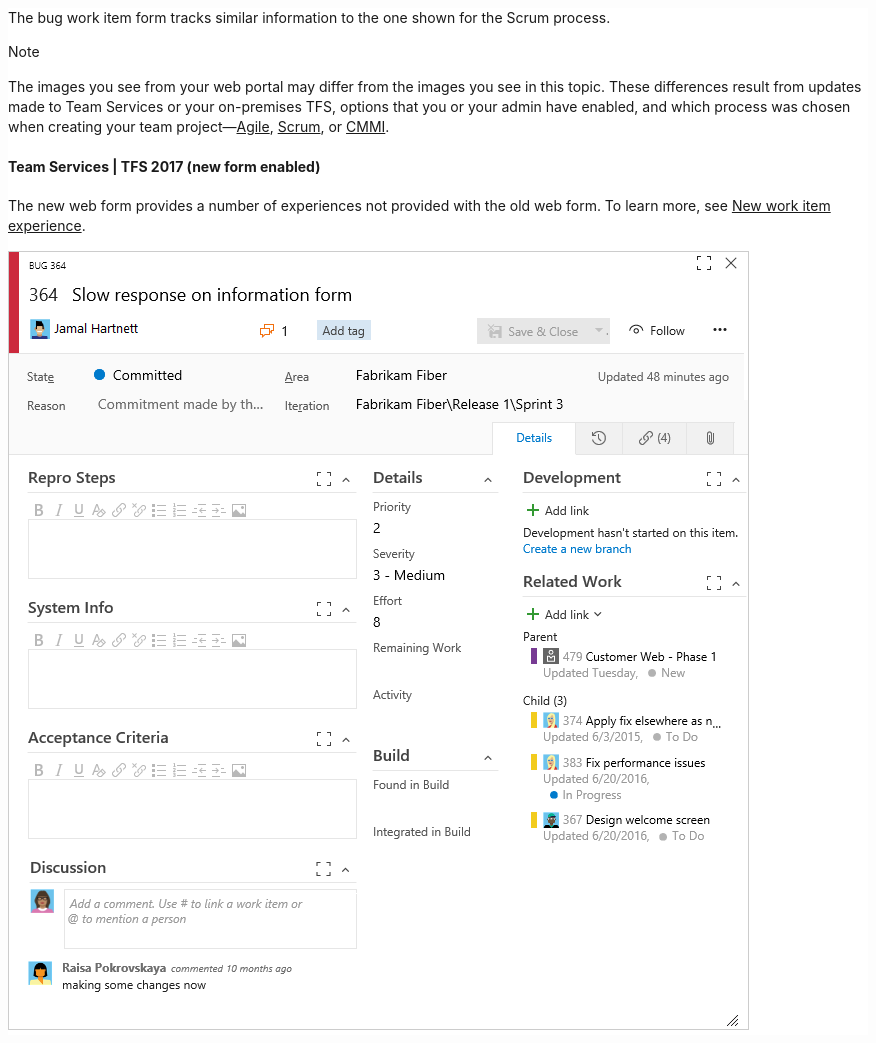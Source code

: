 The bug work item form tracks similar information to the one shown for the Scrum process.  

>[!NOTE]  
>The images you see from your web portal may differ from the images you see in this topic. These differences result from updates made to Team Services or your on-premises TFS, options that you or your admin have enabled, and which process was chosen when creating your team project&mdash;[Agile](../guidance/agile-process.md), [Scrum](../guidance/scrum-process.md), or [CMMI](../guidance/cmmi-process.md). 


#### Team Services | TFS 2017 (new form enabled)

 
The new web form provides a number of experiences not provided with the old web form. To learn more, see [New work item experience](../process/new-work-item-experience.md). 

<img src="_img/manage-bugs-scrum-bug-from-ts.png" alt="Scrum bug work item form, Team Services" style="border: 1px solid #CCCCCC;" />
</div>
